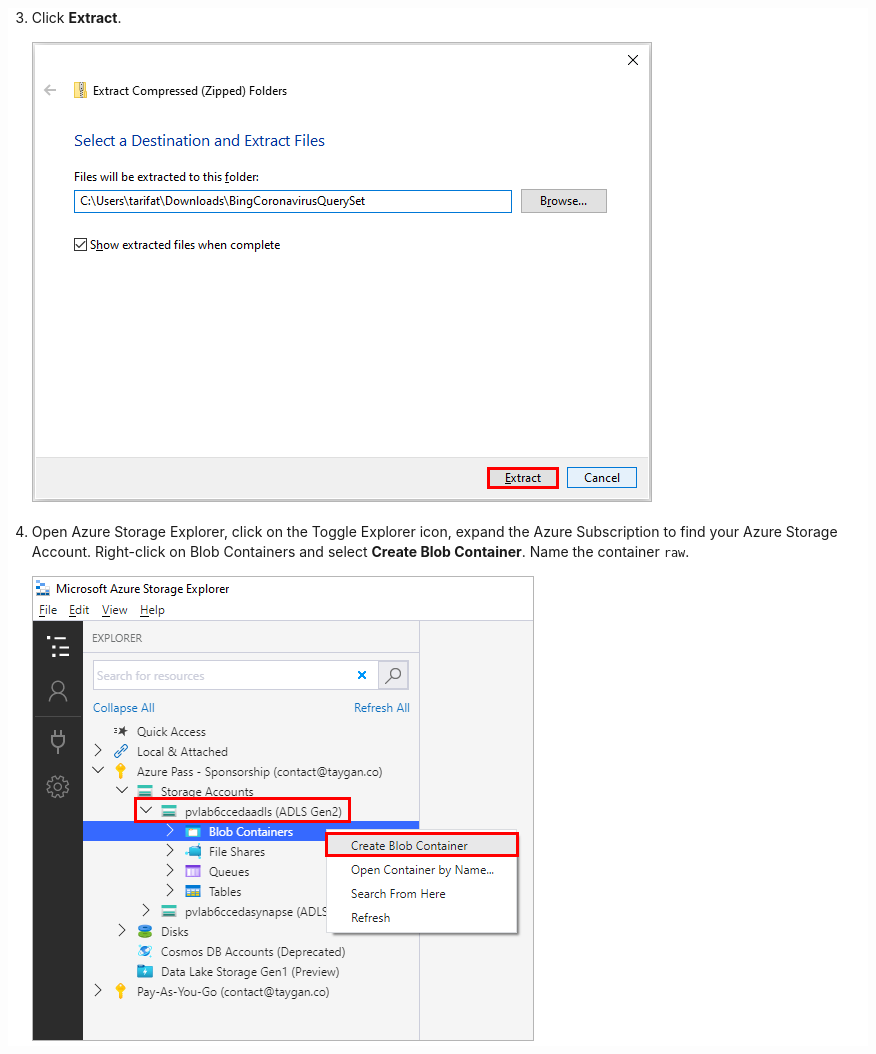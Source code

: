 3. Click **Extract**.

    ![Extract](../images/module02/02.08-explorer-extract.png)

4. Open Azure Storage Explorer, click on the Toggle Explorer icon, expand the Azure Subscription to find your Azure Storage Account. Right-click on Blob Containers and select **Create Blob Container**. Name the container `raw`.

    ![Create Blob Container](../images/module02/02.12-explorer-container.png)
